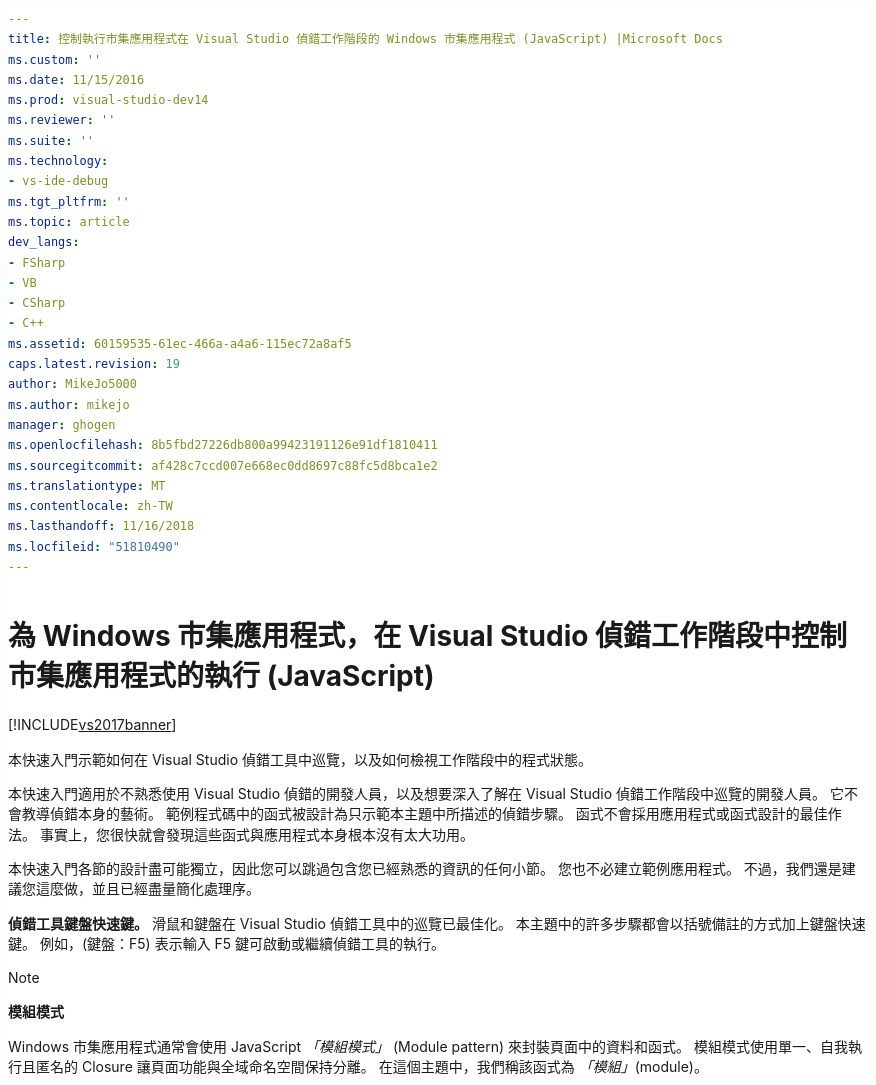 ```yaml
---
title: 控制執行市集應用程式在 Visual Studio 偵錯工作階段的 Windows 市集應用程式 (JavaScript) |Microsoft Docs
ms.custom: ''
ms.date: 11/15/2016
ms.prod: visual-studio-dev14
ms.reviewer: ''
ms.suite: ''
ms.technology:
- vs-ide-debug
ms.tgt_pltfrm: ''
ms.topic: article
dev_langs:
- FSharp
- VB
- CSharp
- C++
ms.assetid: 60159535-61ec-466a-a4a6-115ec72a8af5
caps.latest.revision: 19
author: MikeJo5000
ms.author: mikejo
manager: ghogen
ms.openlocfilehash: 8b5fbd27226db800a99423191126e91df1810411
ms.sourcegitcommit: af428c7ccd007e668ec0dd8697c88fc5d8bca1e2
ms.translationtype: MT
ms.contentlocale: zh-TW
ms.lasthandoff: 11/16/2018
ms.locfileid: "51810490"
---
```

# <a name="control-execution-of-a-store-app-in-a-visual-studio-debug-session-for-windows-store-apps-javascript"></a>為 Windows 市集應用程式，在 Visual Studio 偵錯工作階段中控制市集應用程式的執行 (JavaScript)
[!INCLUDE[vs2017banner](../includes/vs2017banner.md)]

本快速入門示範如何在 Visual Studio 偵錯工具中巡覽，以及如何檢視工作階段中的程式狀態。  
  
 本快速入門適用於不熟悉使用 Visual Studio 偵錯的開發人員，以及想要深入了解在 Visual Studio 偵錯工作階段中巡覽的開發人員。 它不會教導偵錯本身的藝術。 範例程式碼中的函式被設計為只示範本主題中所描述的偵錯步驟。 函式不會採用應用程式或函式設計的最佳作法。 事實上，您很快就會發現這些函式與應用程式本身根本沒有太大功用。  
  
 本快速入門各節的設計盡可能獨立，因此您可以跳過包含您已經熟悉的資訊的任何小節。 您也不必建立範例應用程式。 不過，我們還是建議您這麼做，並且已經盡量簡化處理序。  
  
 **偵錯工具鍵盤快速鍵。** 滑鼠和鍵盤在 Visual Studio 偵錯工具中的巡覽已最佳化。 本主題中的許多步驟都會以括號備註的方式加上鍵盤快速鍵。 例如，(鍵盤：F5) 表示輸入 F5 鍵可啟動或繼續偵錯工具的執行。  
  
> [!NOTE]
>  **模組模式**  
>   
>  Windows 市集應用程式通常會使用 JavaScript *「模組模式」* (Module pattern) 來封裝頁面中的資料和函式。 模組模式使用單一、自我執行且匿名的 Closure 讓頁面功能與全域命名空間保持分離。 在這個主題中，我們稱該函式為 *「模組」*(module)。  
  